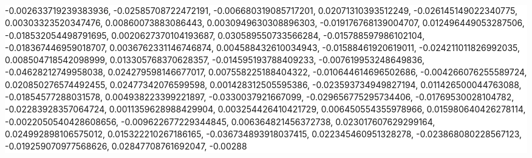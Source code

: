 -0.002633719239383936, -0.02585708722472191, -0.006680319085717201, 0.02071310393512249, -0.026145149022340775, 0.00303323520347476, 0.00860073883086443, 0.0030949630308896303, -0.019176768139004707, 0.012496449053287506, -0.018532054498791695, 0.0020627370104193687, 0.030589550733566284, -0.015788597986102104, -0.018367446959018707, 0.0036762331146746874, 0.004588432610034943, -0.01588461920619011, -0.024211011826992035, 0.008504718542098999, 0.013305768370628357, -0.014595193788409233, -0.007619953248649836, -0.04628212749958038, 0.024279598146677017, 0.007558225188404322, -0.010644614696502686, -0.004266076255589724, 0.020850276574492455, 0.02477342076599598, 0.001428312505595386, -0.023593734949827194, 0.011426500044763088, -0.01854577288031578, 0.004938223399221897, -0.0330037921667099, -0.029656775295734406, -0.01769530028104782, -0.02283928357064724, 0.0011359628988429904, 0.003254426410421729, 0.006450554355978966, 0.015980640426278114, -0.0022050540428608656, -0.009622677229344845, 0.006364821456372738, 0.023017607629299164, 0.024992898106575012, 0.015322210267186165, -0.036734893918037415, 0.022345460951328278, -0.023868080228567123, -0.019259070977568626, 0.02847708761692047, -0.00288